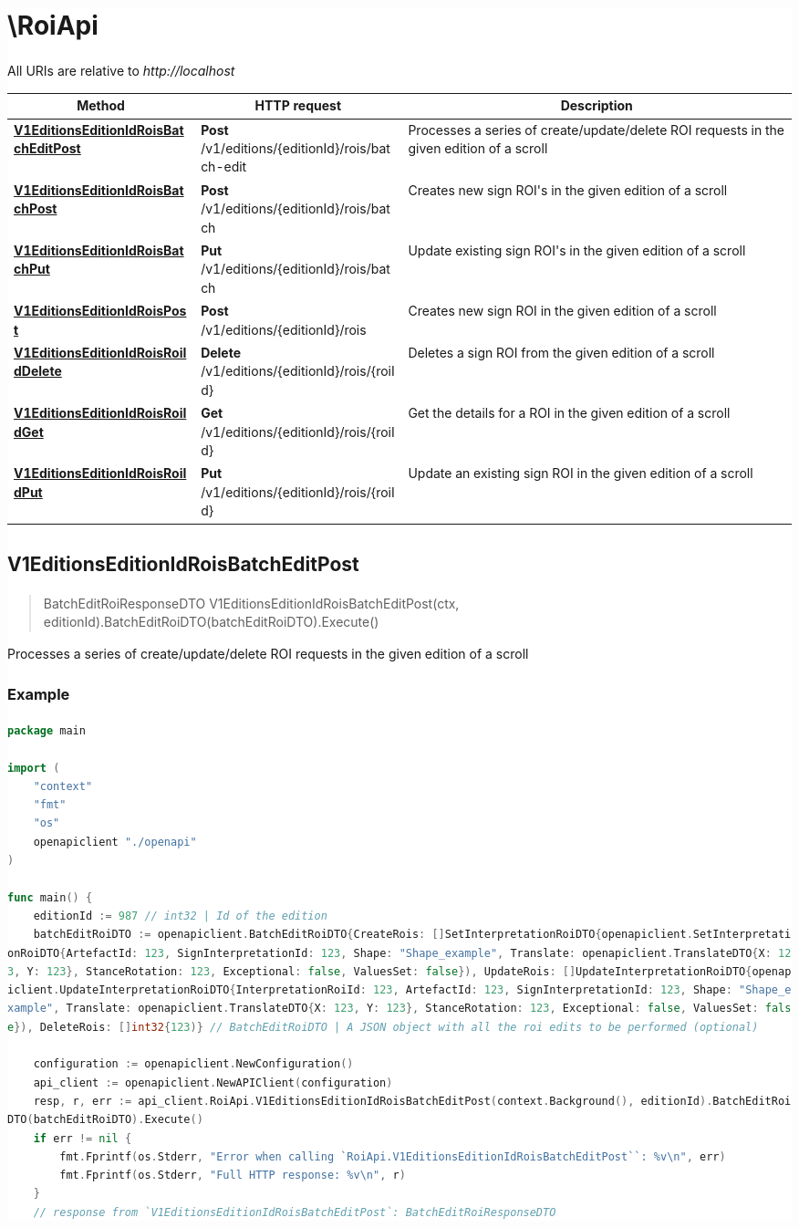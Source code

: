 # \RoiApi

All URIs are relative to *http://localhost*

Method | HTTP request | Description
------------- | ------------- | -------------
[**V1EditionsEditionIdRoisBatchEditPost**](RoiApi.md#V1EditionsEditionIdRoisBatchEditPost) | **Post** /v1/editions/{editionId}/rois/batch-edit | Processes a series of create/update/delete ROI requests in the given edition of a scroll
[**V1EditionsEditionIdRoisBatchPost**](RoiApi.md#V1EditionsEditionIdRoisBatchPost) | **Post** /v1/editions/{editionId}/rois/batch | Creates new sign ROI&#39;s in the given edition of a scroll
[**V1EditionsEditionIdRoisBatchPut**](RoiApi.md#V1EditionsEditionIdRoisBatchPut) | **Put** /v1/editions/{editionId}/rois/batch | Update existing sign ROI&#39;s in the given edition of a scroll
[**V1EditionsEditionIdRoisPost**](RoiApi.md#V1EditionsEditionIdRoisPost) | **Post** /v1/editions/{editionId}/rois | Creates new sign ROI in the given edition of a scroll
[**V1EditionsEditionIdRoisRoiIdDelete**](RoiApi.md#V1EditionsEditionIdRoisRoiIdDelete) | **Delete** /v1/editions/{editionId}/rois/{roiId} | Deletes a sign ROI from the given edition of a scroll
[**V1EditionsEditionIdRoisRoiIdGet**](RoiApi.md#V1EditionsEditionIdRoisRoiIdGet) | **Get** /v1/editions/{editionId}/rois/{roiId} | Get the details for a ROI in the given edition of a scroll
[**V1EditionsEditionIdRoisRoiIdPut**](RoiApi.md#V1EditionsEditionIdRoisRoiIdPut) | **Put** /v1/editions/{editionId}/rois/{roiId} | Update an existing sign ROI in the given edition of a scroll



## V1EditionsEditionIdRoisBatchEditPost

> BatchEditRoiResponseDTO V1EditionsEditionIdRoisBatchEditPost(ctx, editionId).BatchEditRoiDTO(batchEditRoiDTO).Execute()

Processes a series of create/update/delete ROI requests in the given edition of a scroll

### Example

```go
package main

import (
    "context"
    "fmt"
    "os"
    openapiclient "./openapi"
)

func main() {
    editionId := 987 // int32 | Id of the edition
    batchEditRoiDTO := openapiclient.BatchEditRoiDTO{CreateRois: []SetInterpretationRoiDTO{openapiclient.SetInterpretationRoiDTO{ArtefactId: 123, SignInterpretationId: 123, Shape: "Shape_example", Translate: openapiclient.TranslateDTO{X: 123, Y: 123}, StanceRotation: 123, Exceptional: false, ValuesSet: false}), UpdateRois: []UpdateInterpretationRoiDTO{openapiclient.UpdateInterpretationRoiDTO{InterpretationRoiId: 123, ArtefactId: 123, SignInterpretationId: 123, Shape: "Shape_example", Translate: openapiclient.TranslateDTO{X: 123, Y: 123}, StanceRotation: 123, Exceptional: false, ValuesSet: false}), DeleteRois: []int32{123)} // BatchEditRoiDTO | A JSON object with all the roi edits to be performed (optional)

    configuration := openapiclient.NewConfiguration()
    api_client := openapiclient.NewAPIClient(configuration)
    resp, r, err := api_client.RoiApi.V1EditionsEditionIdRoisBatchEditPost(context.Background(), editionId).BatchEditRoiDTO(batchEditRoiDTO).Execute()
    if err != nil {
        fmt.Fprintf(os.Stderr, "Error when calling `RoiApi.V1EditionsEditionIdRoisBatchEditPost``: %v\n", err)
        fmt.Fprintf(os.Stderr, "Full HTTP response: %v\n", r)
    }
    // response from `V1EditionsEditionIdRoisBatchEditPost`: BatchEditRoiResponseDTO
```